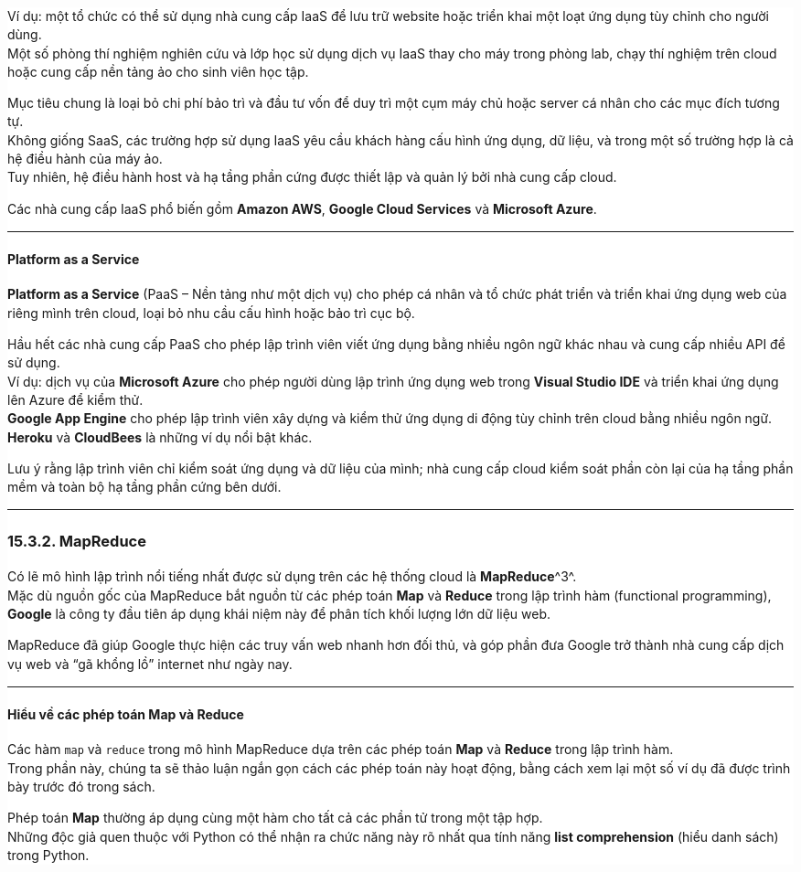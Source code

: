 Ví dụ: một tổ chức có thể sử dụng nhà cung cấp IaaS để lưu trữ website hoặc triển khai một loạt ứng dụng tùy chỉnh cho người dùng.  
Một số phòng thí nghiệm nghiên cứu và lớp học sử dụng dịch vụ IaaS thay cho máy trong phòng lab, chạy thí nghiệm trên cloud hoặc cung cấp nền tảng ảo cho sinh viên học tập.  

Mục tiêu chung là loại bỏ chi phí bảo trì và đầu tư vốn để duy trì một cụm máy chủ hoặc server cá nhân cho các mục đích tương tự.  
Không giống SaaS, các trường hợp sử dụng IaaS yêu cầu khách hàng cấu hình ứng dụng, dữ liệu, và trong một số trường hợp là cả hệ điều hành của máy ảo.  
Tuy nhiên, hệ điều hành host và hạ tầng phần cứng được thiết lập và quản lý bởi nhà cung cấp cloud.  

Các nhà cung cấp IaaS phổ biến gồm **Amazon AWS**, **Google Cloud Services** và **Microsoft Azure**.

---

#### Platform as a Service

**Platform as a Service** (PaaS – Nền tảng như một dịch vụ) cho phép cá nhân và tổ chức phát triển và triển khai ứng dụng web của riêng mình trên cloud, loại bỏ nhu cầu cấu hình hoặc bảo trì cục bộ.  

Hầu hết các nhà cung cấp PaaS cho phép lập trình viên viết ứng dụng bằng nhiều ngôn ngữ khác nhau và cung cấp nhiều API để sử dụng.  
Ví dụ: dịch vụ của **Microsoft Azure** cho phép người dùng lập trình ứng dụng web trong **Visual Studio IDE** và triển khai ứng dụng lên Azure để kiểm thử.  
**Google App Engine** cho phép lập trình viên xây dựng và kiểm thử ứng dụng di động tùy chỉnh trên cloud bằng nhiều ngôn ngữ.  
**Heroku** và **CloudBees** là những ví dụ nổi bật khác.  

Lưu ý rằng lập trình viên chỉ kiểm soát ứng dụng và dữ liệu của mình; nhà cung cấp cloud kiểm soát phần còn lại của hạ tầng phần mềm và toàn bộ hạ tầng phần cứng bên dưới.

---

### 15.3.2. MapReduce

Có lẽ mô hình lập trình nổi tiếng nhất được sử dụng trên các hệ thống cloud là **MapReduce**^3^.  
Mặc dù nguồn gốc của MapReduce bắt nguồn từ các phép toán **Map** và **Reduce** trong lập trình hàm (functional programming), **Google** là công ty đầu tiên áp dụng khái niệm này để phân tích khối lượng lớn dữ liệu web.  

MapReduce đã giúp Google thực hiện các truy vấn web nhanh hơn đối thủ, và góp phần đưa Google trở thành nhà cung cấp dịch vụ web và “gã khổng lồ” internet như ngày nay.

---

#### Hiểu về các phép toán Map và Reduce

Các hàm `map` và `reduce` trong mô hình MapReduce dựa trên các phép toán **Map** và **Reduce** trong lập trình hàm.  
Trong phần này, chúng ta sẽ thảo luận ngắn gọn cách các phép toán này hoạt động, bằng cách xem lại một số ví dụ đã được trình bày trước đó trong sách.

Phép toán **Map** thường áp dụng cùng một hàm cho tất cả các phần tử trong một tập hợp.  
Những độc giả quen thuộc với Python có thể nhận ra chức năng này rõ nhất qua tính năng **list comprehension** (hiểu danh sách) trong Python.  

